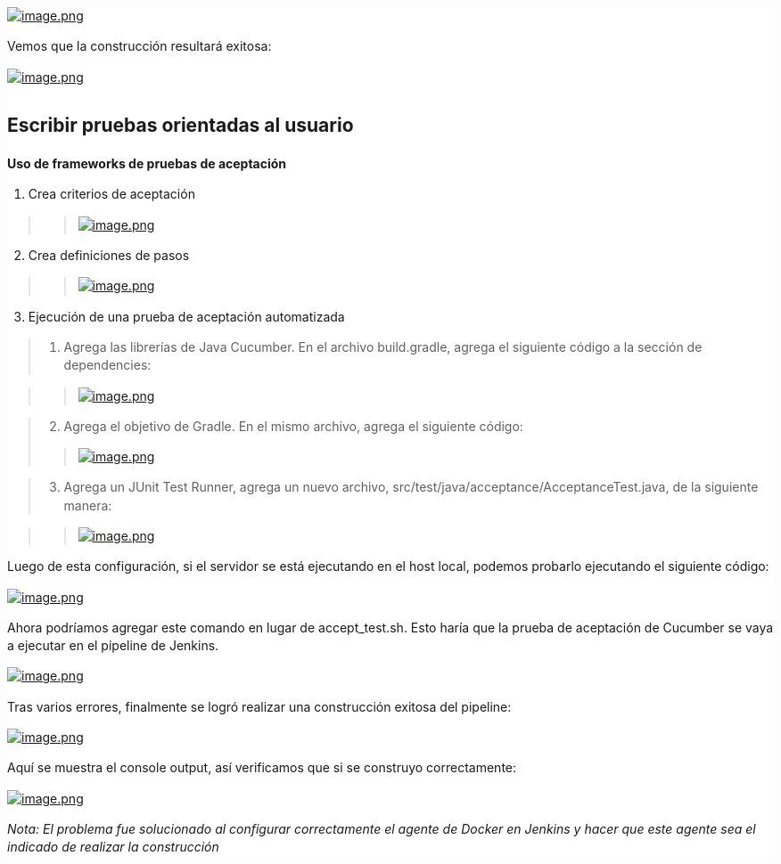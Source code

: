 [![image.png](https://i.postimg.cc/cJ2qjyP1/image.png)](https://postimg.cc/hJL3zwSN)

Vemos que la construcción resultará exitosa:

[![image.png](https://i.postimg.cc/R0DRLvyd/image.png)](https://postimg.cc/VSXnYPY0)

## **Escribir pruebas orientadas al usuario**

**Uso de frameworks de pruebas de aceptación**

1. Crea criterios de aceptación

>>[![image.png](https://i.postimg.cc/CxFVfp3d/image.png)](https://postimg.cc/tYmcLwCH)

2. Crea definiciones de pasos

>>[![image.png](https://i.postimg.cc/gJJhc0qp/image.png)](https://postimg.cc/t1KJ2pMv)

3. Ejecución de una prueba de aceptación automatizada

>1. Agrega las librerías de Java Cucumber. En el archivo build.gradle, agrega el siguiente código a la
sección de dependencies:

>>[![image.png](https://i.postimg.cc/sDJYsb53/image.png)](https://postimg.cc/w77ykfWr)

>2. Agrega el objetivo de Gradle. En el mismo archivo, agrega el siguiente código:
>>[![image.png](https://i.postimg.cc/JzYD68Cd/image.png)](https://postimg.cc/DSsw0tZq)

>3. Agrega un JUnit Test Runner, agrega un nuevo archivo,
src/test/java/acceptance/AcceptanceTest.java, de la siguiente manera:

>>[![image.png](https://i.postimg.cc/0j7DFB0K/image.png)](https://postimg.cc/4HNYhwMX)

Luego de esta configuración, si el servidor se está ejecutando en el host local, podemos probarlo
ejecutando el siguiente código:

[![image.png](https://i.postimg.cc/QCVg4RQJ/image.png)](https://postimg.cc/kR3tDYh2)

Ahora podríamos agregar este comando en lugar de accept_test.sh. Esto haría que la prueba de aceptación de Cucumber se vaya a ejecutar en el pipeline de Jenkins.

[![image.png](https://i.postimg.cc/76hcznYC/image.png)](https://postimg.cc/VryDQMt1)

Tras varios errores, finalmente se logró realizar una construcción exitosa del pipeline:

[![image.png](https://i.postimg.cc/mkwXZxm9/image.png)](https://postimg.cc/FkYgG65F)

Aquí se muestra el console output, así verificamos que si se construyo correctamente:

[![image.png](https://i.postimg.cc/pTHnWfrm/image.png)](https://postimg.cc/yJLNnSFK)

*Nota: El problema fue solucionado al configurar correctamente el agente de Docker en Jenkins y hacer que este agente sea el indicado de realizar la construcción*



